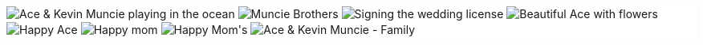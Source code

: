 <img src="https://farm9.staticflickr.com/8802/17088600077_7b8a882f44_h.jpg" width="100%" alt="Ace & Kevin Muncie playing in the ocean">

<img src="https://farm8.staticflickr.com/7716/16739922504_4065df0ed1_h.jpg" width="100%" alt="Muncie Brothers">

<img src="https://farm8.staticflickr.com/7794/16742146683_033478db87_h.jpg" width="100%" alt="Signing the wedding license">

<img src="https://farm8.staticflickr.com/7680/16742150183_738c576973_h.jpg" width="100%" alt="Beautiful Ace with flowers">

<img src="https://farm8.staticflickr.com/7664/17174595848_9e31c0a94a_h.jpg" width="100%" alt="Happy Ace">

<img src="https://farm8.staticflickr.com/7716/17174594318_34316349d3_h.jpg" width="100%" alt="Happy mom">

<img src="https://farm8.staticflickr.com/7705/17174817450_ab28d4aa40_b.jpg" width="100%" alt="Happy Mom's">

<img src="https://farm9.staticflickr.com/8765/16742115833_ff9ac0ac75_h.jpg" width="100%" alt="Ace & Kevin Muncie - Family">



